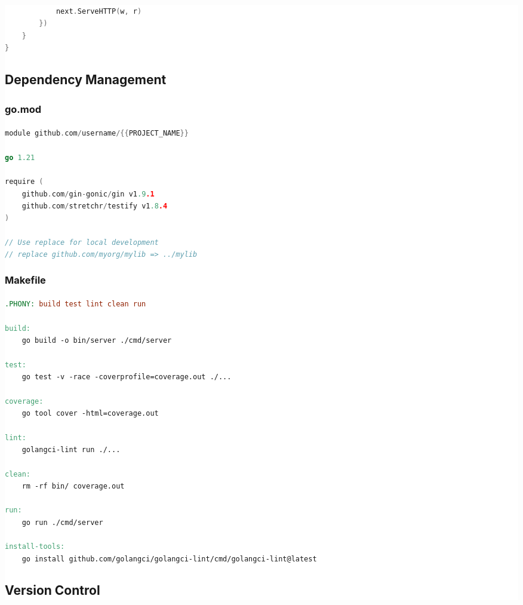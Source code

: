 ```go
			next.ServeHTTP(w, r)
		})
	}
}
```

## Dependency Management

### go.mod
```go
module github.com/username/{{PROJECT_NAME}}

go 1.21

require (
    github.com/gin-gonic/gin v1.9.1
    github.com/stretchr/testify v1.8.4
)

// Use replace for local development
// replace github.com/myorg/mylib => ../mylib
```

### Makefile
```makefile
.PHONY: build test lint clean run

build:
	go build -o bin/server ./cmd/server

test:
	go test -v -race -coverprofile=coverage.out ./...

coverage:
	go tool cover -html=coverage.out

lint:
	golangci-lint run ./...

clean:
	rm -rf bin/ coverage.out

run:
	go run ./cmd/server

install-tools:
	go install github.com/golangci/golangci-lint/cmd/golangci-lint@latest
```

## Version Control
